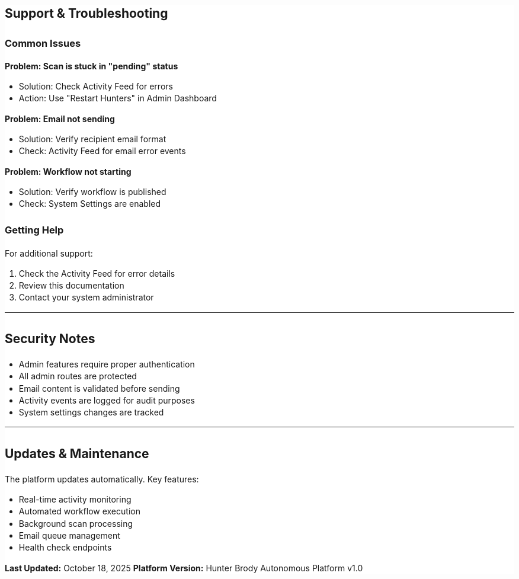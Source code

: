 
## Support & Troubleshooting

### Common Issues

**Problem: Scan is stuck in "pending" status**
- Solution: Check Activity Feed for errors
- Action: Use "Restart Hunters" in Admin Dashboard

**Problem: Email not sending**
- Solution: Verify recipient email format
- Check: Activity Feed for email error events

**Problem: Workflow not starting**
- Solution: Verify workflow is published
- Check: System Settings are enabled

### Getting Help

For additional support:
1. Check the Activity Feed for error details
2. Review this documentation
3. Contact your system administrator

---

## Security Notes

- Admin features require proper authentication
- All admin routes are protected
- Email content is validated before sending
- Activity events are logged for audit purposes
- System settings changes are tracked

---

## Updates & Maintenance

The platform updates automatically. Key features:
- Real-time activity monitoring
- Automated workflow execution
- Background scan processing
- Email queue management
- Health check endpoints

**Last Updated:** October 18, 2025
**Platform Version:** Hunter Brody Autonomous Platform v1.0
